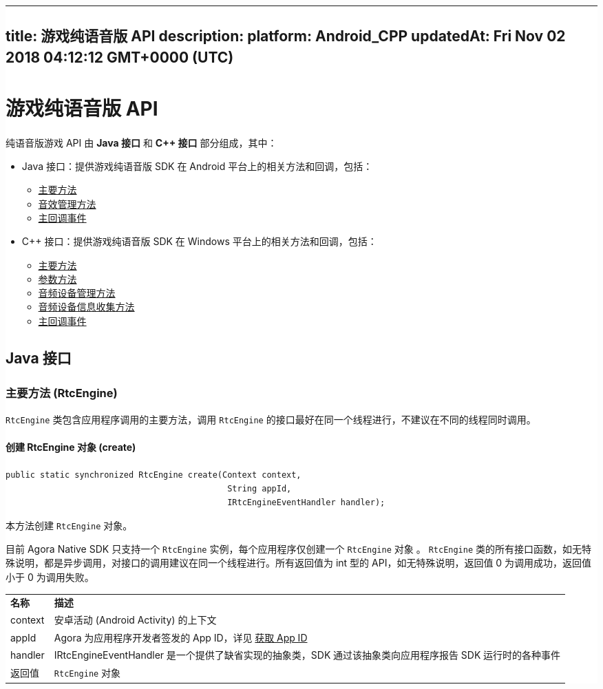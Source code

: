 
---
title: 游戏纯语音版 API
description: 
platform: Android_CPP
updatedAt: Fri Nov 02 2018 04:12:12 GMT+0000 (UTC)
---
# 游戏纯语音版 API
纯语音版游戏 API 由 **Java 接口** 和 **C++ 接口** 部分组成，其中：

- Java 接口：提供游戏纯语音版 SDK 在 Android 平台上的相关方法和回调，包括：

  * [主要方法](#rtcengine)
  * [音效管理方法](#iaudioeffectmanager)
  * [主回调事件](#irtcengineeventhandler)

- C++ 接口：提供游戏纯语音版 SDK 在 Windows 平台上的相关方法和回调，包括：

  * [主要方法](#irtcengine)
  * [参数方法](#rtcengineparameters)
  * [音频设备管理方法](#iaudiodevicemanager)
  * [音频设备信息收集方法](#iaudiodevicecollection)
  * [主回调事件](#irtcengineeventhandler2)

## Java 接口

<a id = "rtcengine"></a>
### 主要方法 (RtcEngine)

`RtcEngine` 类包含应用程序调用的主要方法，调用 `RtcEngine` 的接口最好在同一个线程进行，不建议在不同的线程同时调用。

#### 创建 RtcEngine 对象 (create)

```
public static synchronized RtcEngine create(Context context,
                                             String appId,
                                             IRtcEngineEventHandler handler);
```

本方法创建 `RtcEngine` 对象。

目前 Agora Native SDK 只支持一个 `RtcEngine` 实例，每个应用程序仅创建一个 `RtcEngine` 对象 。 `RtcEngine` 类的所有接口函数，如无特殊说明，都是异步调用，对接口的调用建议在同一个线程进行。所有返回值为 int 型的 API，如无特殊说明，返回值 0 为调用成功，返回值小于 0 为调用失败。

<table>
<colgroup>
<col/>
<col/>
</colgroup>
<tbody>
<tr><td><strong>名称</strong></td>
<td><strong>描述</strong></td>
</tr>
<tr><td>context</td>
<td>安卓活动 (Android Activity) 的上下文</td>
</tr>
<tr><td>appId</td>
<td>Agora 为应用程序开发者签发的 App ID，详见 <a href="../../cn/Agora%20Platform/token.md"><span>获取 App ID</span></a></td>
</tr>
<tr><td>handler</td>
<td>IRtcEngineEventHandler 是一个提供了缺省实现的抽象类，SDK 通过该抽象类向应用程序报告 SDK 运行时的各种事件</td>
</tr>
<tr><td>返回值</td>
<td><code>RtcEngine</code> 对象</td>
</tr>